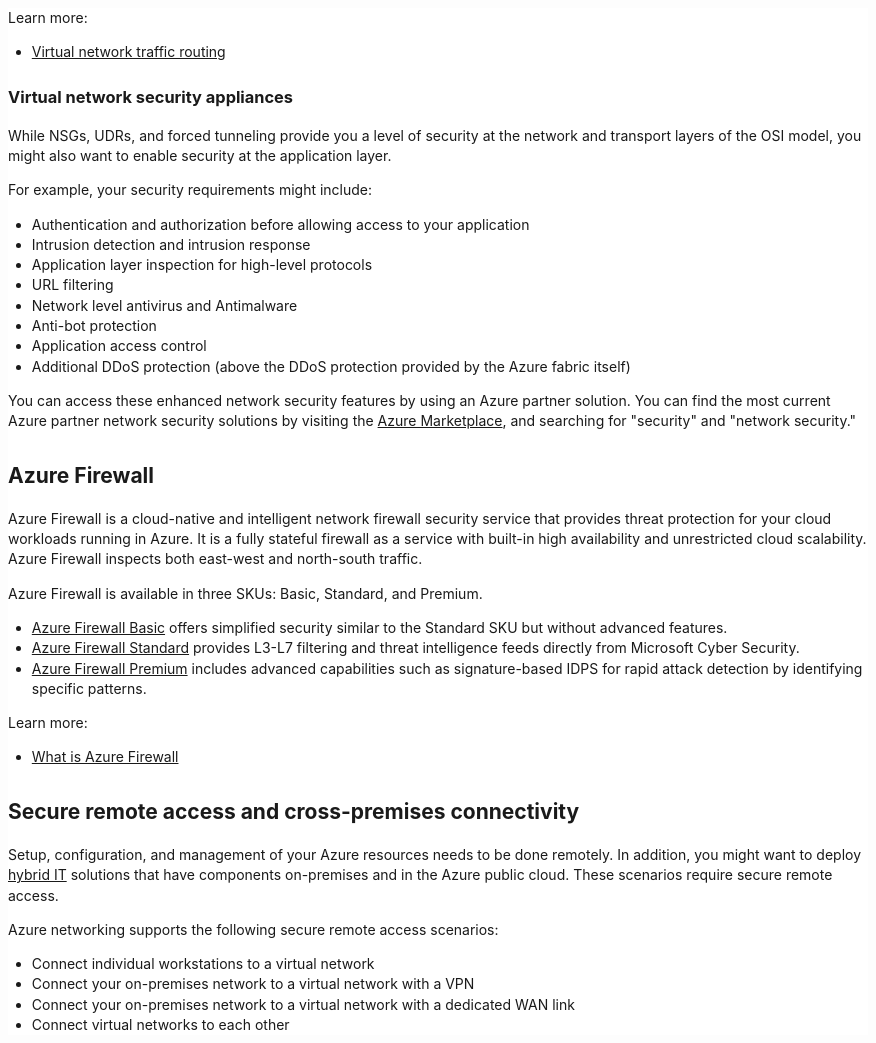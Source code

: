 Learn more:

* [Virtual network traffic routing](../../virtual-network/virtual-networks-udr-overview.md)

### Virtual network security appliances

While NSGs, UDRs, and forced tunneling provide you a level of security at the network and transport layers of the OSI model, you might also want to enable security at the application layer.

For example, your security requirements might include:

* Authentication and authorization before allowing access to your application
* Intrusion detection and intrusion response
* Application layer inspection for high-level protocols
* URL filtering
* Network level antivirus and Antimalware
* Anti-bot protection
* Application access control
* Additional DDoS protection (above the DDoS protection provided by the Azure fabric itself)

You can access these enhanced network security features by using an Azure partner solution. You can find the most current Azure partner network security solutions by visiting the [Azure Marketplace](https://azure.microsoft.com/marketplace/), and searching for "security" and "network security."

## Azure Firewall

Azure Firewall is a cloud-native and intelligent network firewall security service that provides threat protection for your cloud workloads running in Azure. It is a fully stateful firewall as a service with built-in high availability and unrestricted cloud scalability. Azure Firewall inspects both east-west and north-south traffic.

Azure Firewall is available in three SKUs: Basic, Standard, and Premium. 

* [Azure Firewall Basic](../../firewall/basic-features.md) offers simplified security similar to the Standard SKU but without advanced features.
* [Azure Firewall Standard](../../firewall/features.md) provides L3-L7 filtering and threat intelligence feeds directly from Microsoft Cyber Security.
* [Azure Firewall Premium](../../firewall/premium-features.md) includes advanced capabilities such as signature-based IDPS for rapid attack detection by identifying specific patterns.

Learn more:

* [What is Azure Firewall](../../firewall/overview.md)

## Secure remote access and cross-premises connectivity

Setup, configuration, and management of your Azure resources needs to be done remotely. In addition, you might want to deploy [hybrid IT](https://social.technet.microsoft.com/wiki/contents/articles/18120.hybrid-cloud-infrastructure-design-considerations.aspx) solutions that have components on-premises and in the Azure public cloud. These scenarios require secure remote access.

Azure networking supports the following secure remote access scenarios:

* Connect individual workstations to a virtual network
* Connect your on-premises network to a virtual network with a VPN
* Connect your on-premises network to a virtual network with a dedicated WAN link
* Connect virtual networks to each other
